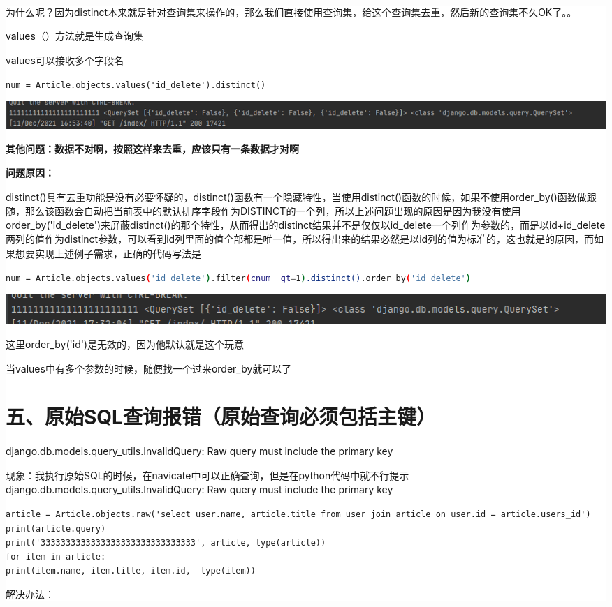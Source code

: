为什么呢？因为distinct本来就是针对查询集来操作的，那么我们直接使用查询集，给这个查询集去重，然后新的查询集不久OK了。。

values（）方法就是生成查询集

values可以接收多个字段名

```
num = Article.objects.values('id_delete').distinct()
```

![image-20211211165351993](image-20211211165351993.png)



**其他问题：数据不对啊，按照这样来去重，应该只有一条数据才对啊**

**问题原因：**

distinct()具有去重功能是没有必要怀疑的，distinct()函数有一个隐藏特性，当使用distinct()函数的时候，如果不使用order_by()函数做跟随，那么该函数会自动把当前表中的默认排序字段作为DISTINCT的一个列，所以上述问题出现的原因是因为我没有使用order_by('id_delete')来屏蔽distinct()的那个特性，从而得出的distinct结果并不是仅仅以id_delete一个列作为参数的，而是以id+id_delete两列的值作为distinct参数，可以看到id列里面的值全部都是唯一值，所以得出来的结果必然是以id列的值为标准的，这也就是的原因，而如果想要实现上述例子需求，正确的代码写法是

```bash
num = Article.objects.values('id_delete').filter(cnum__gt=1).distinct().order_by('id_delete')
```

![image-20211211173218295](image-20211211173218295.png)

这里order_by('id')是无效的，因为他默认就是这个玩意

当values中有多个参数的时候，随便找一个过来order_by就可以了





# 五、原始SQL查询报错（原始查询必须包括主键）

django.db.models.query_utils.InvalidQuery: Raw query must include the primary key

现象：我执行原始SQL的时候，在navicate中可以正确查询，但是在python代码中就不行提示django.db.models.query_utils.InvalidQuery: Raw query must include the primary key

```
article = Article.objects.raw('select user.name, article.title from user join article on user.id = article.users_id')
print(article.query)
print('3333333333333333333333333333333', article, type(article))
for item in article:
print(item.name, item.title, item.id,  type(item))

```

解决办法：
